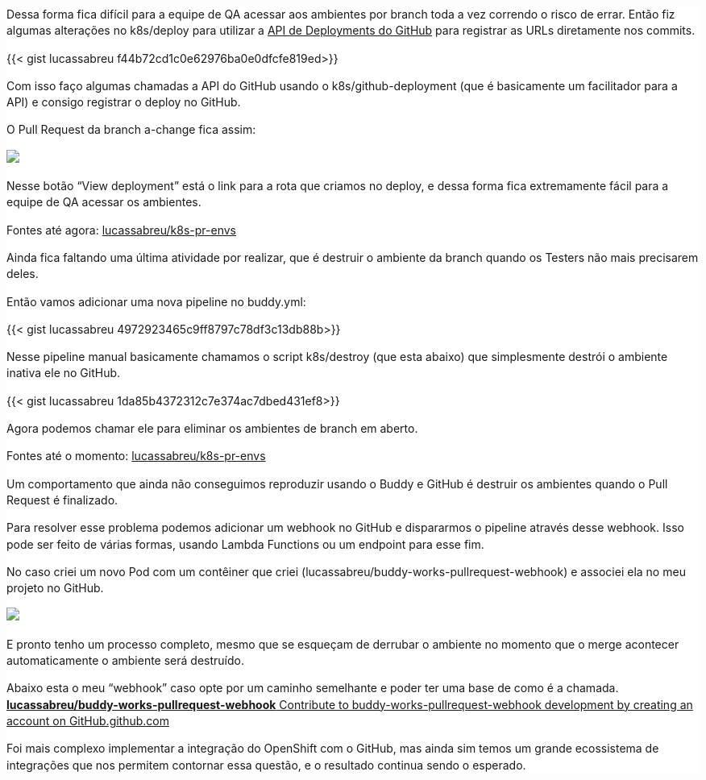 Dessa forma fica difícil para a equipe de QA acessar aos ambientes por branch toda a vez correndo o risco de errar. Então fiz algumas alterações no k8s/deploy para utilizar a [API de Deployments do GitHub](https://developer.github.com/v3/repos/deployments/) para registrar as URLs diretamente nos commits.

{{< gist lucassabreu f44b72cd1c0e62976ba0e0dfcfe819ed>}}

Com isso faço algumas chamadas a API do GitHub usando o k8s/github-deployment (que é basicamente um facilitador para a API) e consigo registrar o deploy no GitHub.

O Pull Request da branch a-change fica assim:

![](https://cdn-images-1.medium.com/max/2000/1*wAfd3quKjHDT0moVuxu0jQ.png)

Nesse botão “View deployment” está o link para a rota que criamos no deploy, e dessa forma fica extremamente fácil para a equipe de QA acessar os ambientes.

Fontes até agora:
[lucassabreu/k8s-pr-envs](https://github.com/lucassabreu/k8s-pr-envs/tree/v3.1)

Ainda fica faltando uma última atividade por realizar, que é destruir o ambiente da branch quando os Testers não mais precisarem deles.

Então vamos adicionar uma nova pipeline no buddy.yml:

{{< gist lucassabreu 4972923465c9ff8797c78df3c13db88b>}}

Nesse pipeline manual basicamente chamamos o script k8s/destroy (que esta abaixo) que simplesmente destrói o ambiente inativa ele no GitHub.

{{< gist lucassabreu 1da85b4372312c7e374ac7dbed431ef8>}}

Agora podemos chamar ele para eliminar os ambientes de branch em aberto.

Fontes até o momento:
[lucassabreu/k8s-pr-envs](https://github.com/lucassabreu/k8s-pr-envs/tree/v4)

Um comportamento que ainda não conseguimos reproduzir usando o Buddy e GitHub é destruir os ambientes quando o Pull Request é finalizado.

Para resolver esse problema podemos adicionar um webhook no GitHub e dispararmos o pipeline através desse webhook. Isso pode ser feito de várias formas, usando Lambda Functions ou um endpoint para esse fim.

No caso criei um novo Pod com um contêiner que criei (lucassabreu/buddy-works-pullrequest-webhook) e associei ela no meu projeto no GitHub.

![](https://cdn-images-1.medium.com/max/2146/1*jq2rV61SvpcYOFPnJ7fLtQ.png)

E pronto tenho um processo completo, mesmo que se esqueçam de derrubar o ambiente no momento que o merge acontecer automaticamente o ambiente será destruído.

Abaixo esta o meu “webhook” caso opte por um caminho semelhante e poder ter uma base de como é a chamada.
[**lucassabreu/buddy-works-pullrequest-webhook**
Contribute to buddy-works-pullrequest-webhook development by creating an account on GitHub.github.com](https://github.com/lucassabreu/buddy-works-pullrequest-webhook)

Foi mais complexo implementar a integração do OpenShift com o GitHub, mas ainda sim temos um grande ecossistema de integrações que nos permitem contornar essa questão, e o resultado continua sendo o esperado.
